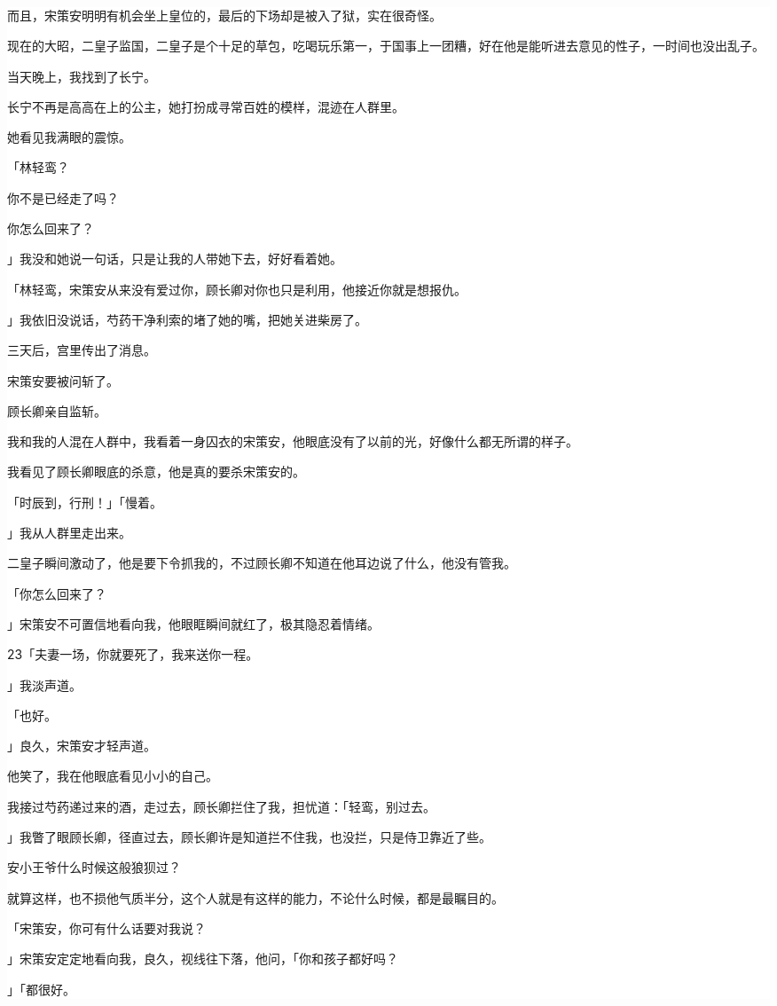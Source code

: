 而且，宋策安明明有机会坐上皇位的，最后的下场却是被入了狱，实在很奇怪。

现在的大昭，二皇子监国，二皇子是个十足的草包，吃喝玩乐第一，于国事上一团糟，好在他是能听进去意见的性子，一时间也没出乱子。

当天晚上，我找到了长宁。

长宁不再是高高在上的公主，她打扮成寻常百姓的模样，混迹在人群里。

她看见我满眼的震惊。

「林轻鸾？

你不是已经走了吗？

你怎么回来了？

」我没和她说一句话，只是让我的人带她下去，好好看着她。

「林轻鸾，宋策安从来没有爱过你，顾长卿对你也只是利用，他接近你就是想报仇。

」我依旧没说话，芍药干净利索的堵了她的嘴，把她关进柴房了。

三天后，宫里传出了消息。

宋策安要被问斩了。

顾长卿亲自监斩。

我和我的人混在人群中，我看着一身囚衣的宋策安，他眼底没有了以前的光，好像什么都无所谓的样子。

我看见了顾长卿眼底的杀意，他是真的要杀宋策安的。

「时辰到，行刑！」「慢着。

」我从人群里走出来。

二皇子瞬间激动了，他是要下令抓我的，不过顾长卿不知道在他耳边说了什么，他没有管我。

「你怎么回来了？

」宋策安不可置信地看向我，他眼眶瞬间就红了，极其隐忍着情绪。

23「夫妻一场，你就要死了，我来送你一程。

」我淡声道。

「也好。

」良久，宋策安才轻声道。

他笑了，我在他眼底看见小小的自己。

我接过芍药递过来的酒，走过去，顾长卿拦住了我，担忧道：「轻鸾，别过去。

」我瞥了眼顾长卿，径直过去，顾长卿许是知道拦不住我，也没拦，只是侍卫靠近了些。

安小王爷什么时候这般狼狈过？

就算这样，也不损他气质半分，这个人就是有这样的能力，不论什么时候，都是最瞩目的。

「宋策安，你可有什么话要对我说？

」宋策安定定地看向我，良久，视线往下落，他问，「你和孩子都好吗？

」「都很好。
